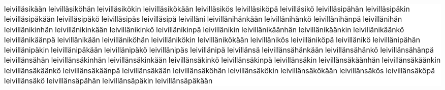 leivilläsikään
leivilläsiköhän
leivilläsikökin
leivilläsikökään
leivilläsikös
leivilläsiköpä
leivilläsikö
leivilläsipähän
leivilläsipäkin
leivilläsipäkään
leivilläsipäkö
leivilläsipäs
leivilläsipä
leivilläni
leivillänihänkään
leivillänihänkö
leivillänihänpä
leivillänihän
leivillänikinhän
leivillänikinkään
leivillänikinkö
leivillänikinpä
leivillänikin
leivillänikäänhän
leivillänikäänkin
leivillänikäänkö
leivillänikäänpä
leivillänikään
leivilläniköhän
leivillänikökin
leivillänikökään
leivillänikös
leivilläniköpä
leivillänikö
leivillänipähän
leivillänipäkin
leivillänipäkään
leivillänipäkö
leivillänipäs
leivillänipä
leivillänsä
leivillänsähänkään
leivillänsähänkö
leivillänsähänpä
leivillänsähän
leivillänsäkinhän
leivillänsäkinkään
leivillänsäkinkö
leivillänsäkinpä
leivillänsäkin
leivillänsäkäänhän
leivillänsäkäänkin
leivillänsäkäänkö
leivillänsäkäänpä
leivillänsäkään
leivillänsäköhän
leivillänsäkökin
leivillänsäkökään
leivillänsäkös
leivillänsäköpä
leivillänsäkö
leivillänsäpähän
leivillänsäpäkin
leivillänsäpäkään